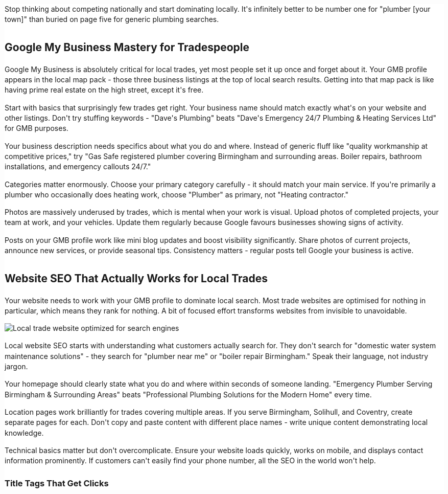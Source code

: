 Stop thinking about competing nationally and start dominating locally. It's infinitely better to be number one for "plumber [your town]" than buried on page five for generic plumbing searches.

## Google My Business Mastery for Tradespeople

Google My Business is absolutely critical for local trades, yet most people set it up once and forget about it. Your GMB profile appears in the local map pack - those three business listings at the top of local search results. Getting into that map pack is like having prime real estate on the high street, except it's free.

Start with basics that surprisingly few trades get right. Your business name should match exactly what's on your website and other listings. Don't try stuffing keywords - "Dave's Plumbing" beats "Dave's Emergency 24/7 Plumbing & Heating Services Ltd" for GMB purposes.

Your business description needs specifics about what you do and where. Instead of generic fluff like "quality workmanship at competitive prices," try "Gas Safe registered plumber covering Birmingham and surrounding areas. Boiler repairs, bathroom installations, and emergency callouts 24/7."

Categories matter enormously. Choose your primary category carefully - it should match your main service. If you're primarily a plumber who occasionally does heating work, choose "Plumber" as primary, not "Heating contractor."

Photos are massively underused by trades, which is mental when your work is visual. Upload photos of completed projects, your team at work, and your vehicles. Update them regularly because Google favours businesses showing signs of activity.

Posts on your GMB profile work like mini blog updates and boost visibility significantly. Share photos of current projects, announce new services, or provide seasonal tips. Consistency matters - regular posts tell Google your business is active.

## Website SEO That Actually Works for Local Trades

Your website needs to work with your GMB profile to dominate local search. Most trade websites are optimised for nothing in particular, which means they rank for nothing. A bit of focused effort transforms websites from invisible to unavoidable.

![Local trade website optimized for search engines](local-seo-trades-2506-01.webp)

Local website SEO starts with understanding what customers actually search for. They don't search for "domestic water system maintenance solutions" - they search for "plumber near me" or "boiler repair Birmingham." Speak their language, not industry jargon.

Your homepage should clearly state what you do and where within seconds of someone landing. "Emergency Plumber Serving Birmingham & Surrounding Areas" beats "Professional Plumbing Solutions for the Modern Home" every time.

Location pages work brilliantly for trades covering multiple areas. If you serve Birmingham, Solihull, and Coventry, create separate pages for each. Don't copy and paste content with different place names - write unique content demonstrating local knowledge.

Technical basics matter but don't overcomplicate. Ensure your website loads quickly, works on mobile, and displays contact information prominently. If customers can't easily find your phone number, all the SEO in the world won't help.

### Title Tags That Get Clicks
